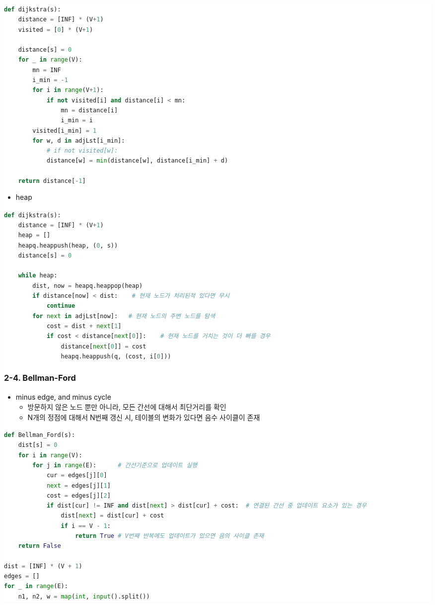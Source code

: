 ```python
def dijkstra(s):
    distance = [INF] * (V+1)
    visited = [0] * (V+1)

    distance[s] = 0
    for _ in range(V):
        mn = INF
        i_min = -1
        for i in range(V+1):
            if not visited[i] and distance[i] < mn:
                mn = distance[i]
                i_min = i
        visited[i_min] = 1
        for w, d in adjLst[i_min]:
            # if not visited[w]:
            distance[w] = min(distance[w], distance[i_min] + d)

    return distance[-1]
```

- heap

```python
def dijkstra(s):
    distance = [INF] * (V+1)
    heap = []
    heapq.heappush(heap, (0, s))
    distance[s] = 0

    while heap:
        dist, now = heapq.heappop(heap)
        if distance[now] < dist:    # 현재 노드가 처리된적 있다면 무시
            continue
        for next in adjLst[now]:   # 현재 노드의 주변 노드를 탐색
            cost = dist + next[1]
            if cost < distance[next[0]]:    # 현재 노드를 거치는 것이 더 빠를 경우
                distance[next[0]] = cost
                heapq.heappush(q, (cost, i[0]))
```



### 2-4. Bellman-Ford

- minus edge, and minus cycle
  - 방문하지 않은 노드 뿐만 아니라, 모든 간선에 대해서 최단거리를 확인
  - N개의 정점에 대해서 N번째 갱신 시, 테이블의 변화가 있다면 음수 사이클이 존재

```python
def Bellman_Ford(s):
    dist[s] = 0
    for i in range(V):
        for j in range(E):      # 간선기준으로 업데이트 실행
            cur = edges[j][0]
            next = edges[j][1]
            cost = edges[j][2]
            if dist[cur] != INF and dist[next] > dist[cur] + cost:  # 연결된 간선 중 업데이트 요소가 있는 경우
                dist[next] = dist[cur] + cost
                if i == V - 1:
                    return True # V번째 반복에도 업데이트가 있으면 음의 사이클 존재
    return False

dist = [INF] * (V + 1)
edges = []
for _ in range(E):
    n1, n2, w = map(int, input().split())
```